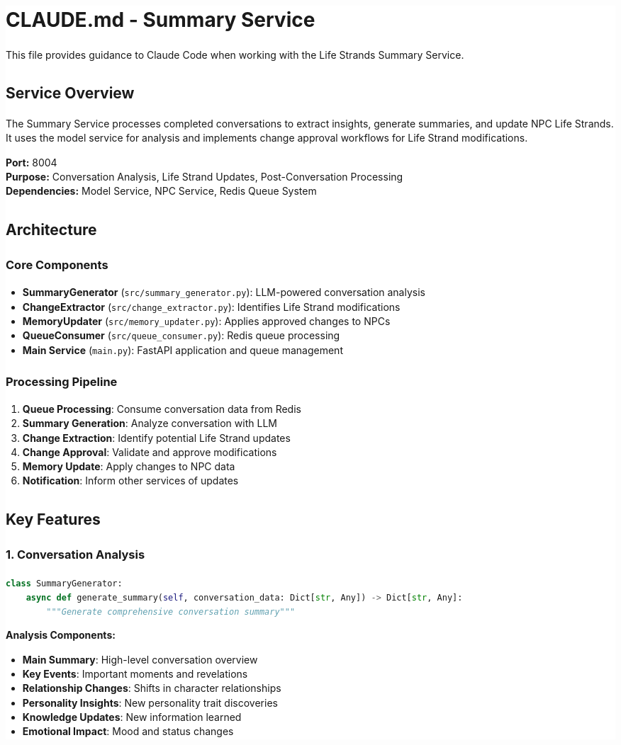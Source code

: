 # CLAUDE.md - Summary Service

This file provides guidance to Claude Code when working with the Life Strands Summary Service.

## Service Overview

The Summary Service processes completed conversations to extract insights, generate summaries, and update NPC Life Strands. It uses the model service for analysis and implements change approval workflows for Life Strand modifications.

**Port:** 8004  
**Purpose:** Conversation Analysis, Life Strand Updates, Post-Conversation Processing  
**Dependencies:** Model Service, NPC Service, Redis Queue System

## Architecture

### Core Components

- **SummaryGenerator** (`src/summary_generator.py`): LLM-powered conversation analysis
- **ChangeExtractor** (`src/change_extractor.py`): Identifies Life Strand modifications
- **MemoryUpdater** (`src/memory_updater.py`): Applies approved changes to NPCs
- **QueueConsumer** (`src/queue_consumer.py`): Redis queue processing
- **Main Service** (`main.py`): FastAPI application and queue management

### Processing Pipeline

1. **Queue Processing**: Consume conversation data from Redis
2. **Summary Generation**: Analyze conversation with LLM
3. **Change Extraction**: Identify potential Life Strand updates
4. **Change Approval**: Validate and approve modifications
5. **Memory Update**: Apply changes to NPC data
6. **Notification**: Inform other services of updates

## Key Features

### 1. Conversation Analysis

```python
class SummaryGenerator:
    async def generate_summary(self, conversation_data: Dict[str, Any]) -> Dict[str, Any]:
        """Generate comprehensive conversation summary"""
```

**Analysis Components:**
- **Main Summary**: High-level conversation overview
- **Key Events**: Important moments and revelations
- **Relationship Changes**: Shifts in character relationships
- **Personality Insights**: New personality trait discoveries
- **Knowledge Updates**: New information learned
- **Emotional Impact**: Mood and status changes
